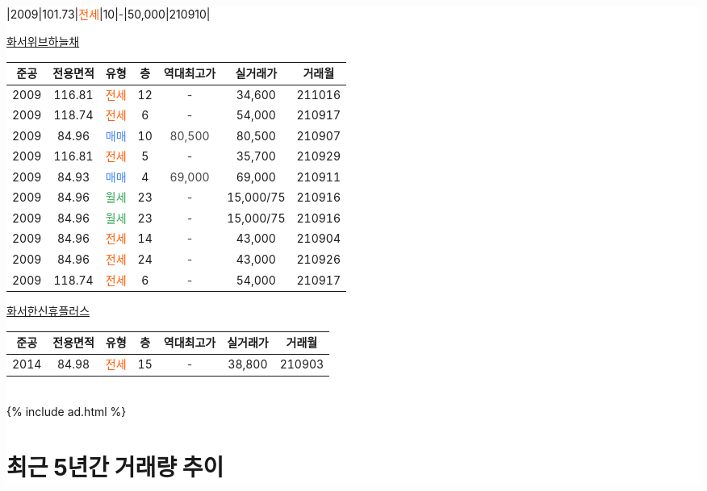 |2009|101.73|<span style="color:#ff5a00">전세</span>|10|<span style="color:#444444">-</span>|50,000|210910|

[화서위브하늘채](https://search.naver.com/search.naver?query=%EA%B2%BD%EA%B8%B0%EB%8F%84+%EC%88%98%EC%9B%90%EC%8B%9C+%ED%8C%94%EB%8B%AC%EA%B5%AC+%ED%99%94%EC%84%9C%EB%8F%99+%ED%99%94%EC%84%9C%EC%9C%84%EB%B8%8C%ED%95%98%EB%8A%98%EC%B1%84)

|준공|전용면적|유형|층|역대최고가|실거래가|거래월|
|:---:|:---:|:---:|:---:|:---:|:---:|:---:|
|2009|116.81|<span style="color:#ff5a00">전세</span>|12|<span style="color:#444444">-</span>|34,600|211016|
|2009|118.74|<span style="color:#ff5a00">전세</span>|6|<span style="color:#444444">-</span>|54,000|210917|
|2009|84.96|<span style="color:#4285f3">매매</span>|10|<span style="color:#444444">80,500</span>|80,500|210907|
|2009|116.81|<span style="color:#ff5a00">전세</span>|5|<span style="color:#444444">-</span>|35,700|210929|
|2009|84.93|<span style="color:#4285f3">매매</span>|4|<span style="color:#444444">69,000</span>|69,000|210911|
|2009|84.96|<span style="color:#34a853">월세</span>|23|<span style="color:#444444">-</span>|15,000/75|210916|
|2009|84.96|<span style="color:#34a853">월세</span>|23|<span style="color:#444444">-</span>|15,000/75|210916|
|2009|84.96|<span style="color:#ff5a00">전세</span>|14|<span style="color:#444444">-</span>|43,000|210904|
|2009|84.96|<span style="color:#ff5a00">전세</span>|24|<span style="color:#444444">-</span>|43,000|210926|
|2009|118.74|<span style="color:#ff5a00">전세</span>|6|<span style="color:#444444">-</span>|54,000|210917|


<script async src="//pagead2.googlesyndication.com/pagead/js/adsbygoogle.js"></script>

<ins class="adsbygoogle"
     style="display:block"
     data-ad-client="ca-pub-2446590836940007"
     data-ad-slot="1659523306"
     data-ad-format="auto"
     data-full-width-responsive="true"></ins>
<script>
(adsbygoogle = window.adsbygoogle || []).push({});
</script>


[화서한신휴플러스](https://search.naver.com/search.naver?query=%EA%B2%BD%EA%B8%B0%EB%8F%84+%EC%88%98%EC%9B%90%EC%8B%9C+%ED%8C%94%EB%8B%AC%EA%B5%AC+%ED%99%94%EC%84%9C%EB%8F%99+%ED%99%94%EC%84%9C%ED%95%9C%EC%8B%A0%ED%9C%B4%ED%94%8C%EB%9F%AC%EC%8A%A4)

|준공|전용면적|유형|층|역대최고가|실거래가|거래월|
|:---:|:---:|:---:|:---:|:---:|:---:|:---:|
|2014|84.98|<span style="color:#ff5a00">전세</span>|15|<span style="color:#444444">-</span>|38,800|210903|


<br>
{% include ad.html %}
<br>

# 최근 5년간 거래량 추이
